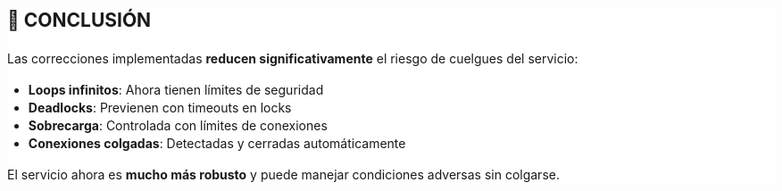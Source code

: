 
## 📝 **CONCLUSIÓN**

Las correcciones implementadas **reducen significativamente** el riesgo de cuelgues del servicio:

- **Loops infinitos**: Ahora tienen límites de seguridad
- **Deadlocks**: Previenen con timeouts en locks
- **Sobrecarga**: Controlada con límites de conexiones
- **Conexiones colgadas**: Detectadas y cerradas automáticamente

El servicio ahora es **mucho más robusto** y puede manejar condiciones adversas sin colgarse.
